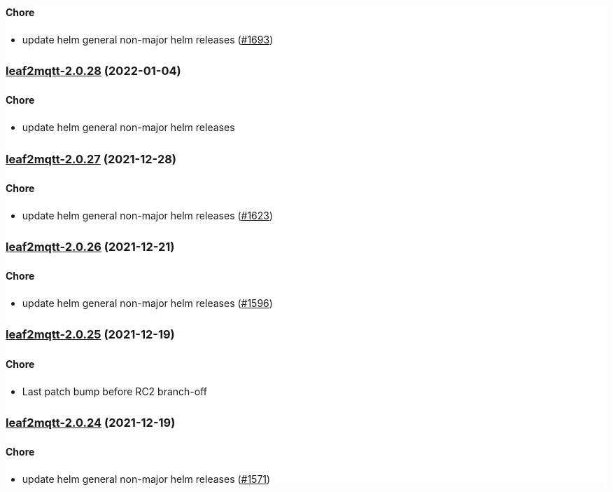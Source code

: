 #### Chore

* update helm general non-major helm releases ([#1693](https://github.com/truecharts/apps/issues/1693))



<a name="leaf2mqtt-2.0.28"></a>
### [leaf2mqtt-2.0.28](https://github.com/truecharts/apps/compare/leaf2mqtt-2.0.27...leaf2mqtt-2.0.28) (2022-01-04)

#### Chore

* update helm general non-major helm releases



<a name="leaf2mqtt-2.0.27"></a>
### [leaf2mqtt-2.0.27](https://github.com/truecharts/apps/compare/leaf2mqtt-2.0.26...leaf2mqtt-2.0.27) (2021-12-28)

#### Chore

* update helm general non-major helm releases ([#1623](https://github.com/truecharts/apps/issues/1623))



<a name="leaf2mqtt-2.0.26"></a>
### [leaf2mqtt-2.0.26](https://github.com/truecharts/apps/compare/leaf2mqtt-2.0.25...leaf2mqtt-2.0.26) (2021-12-21)

#### Chore

* update helm general non-major helm releases ([#1596](https://github.com/truecharts/apps/issues/1596))



<a name="leaf2mqtt-2.0.25"></a>
### [leaf2mqtt-2.0.25](https://github.com/truecharts/apps/compare/leaf2mqtt-2.0.24...leaf2mqtt-2.0.25) (2021-12-19)

#### Chore

* Last patch bump before RC2 branch-off



<a name="leaf2mqtt-2.0.24"></a>
### [leaf2mqtt-2.0.24](https://github.com/truecharts/apps/compare/leaf2mqtt-2.0.23...leaf2mqtt-2.0.24) (2021-12-19)

#### Chore

* update helm general non-major helm releases ([#1571](https://github.com/truecharts/apps/issues/1571))

